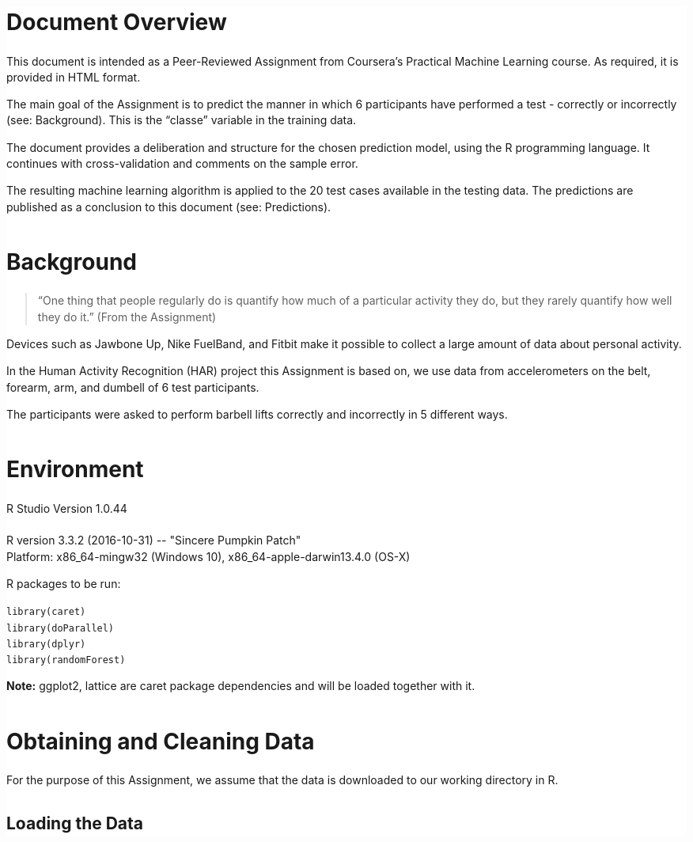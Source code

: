 # Document Overview

This document is intended as a Peer-Reviewed Assignment from Coursera’s Practical Machine Learning course. As required, it is provided in HTML format.<br />

The main goal of the Assignment is to predict the manner in which 6 participants have performed a test - correctly or incorrectly (see: Background). This is the “classe” variable in the training data.<br />

The document provides a deliberation and structure for the chosen prediction model, using the R programming language. It continues with cross-validation and comments on the sample error.<br />

The resulting machine learning algorithm is applied to the 20 test cases available in the testing data. The predictions are published as a conclusion to this document (see: Predictions).<br />

# Background

> “One thing that people regularly do is quantify how much of a particular activity they do, but they rarely quantify how well they do it.” (From the Assignment)<br />

Devices such as Jawbone Up, Nike FuelBand, and Fitbit make it possible to collect a large amount of data about personal activity.<br />

In the Human Activity Recognition (HAR) project this Assignment is based on, we use data from accelerometers on the belt, forearm, arm, and dumbell of 6 test participants.<br />

The participants were asked to perform barbell lifts correctly and incorrectly in 5 different ways.<br />

# Environment

R Studio Version 1.0.44<br /><br />
R version 3.3.2 (2016-10-31) -- "Sincere Pumpkin Patch"<br />
Platform: x86_64-mingw32 (Windows 10), x86_64-apple-darwin13.4.0 (OS-X)<br />

R packages to be run:<br />

`library(caret)`<br />
`library(doParallel)`<br />
`library(dplyr)`<br />
`library(randomForest)`<br />

**Note:** ggplot2, lattice are caret package dependencies and will be loaded together with it.<br />

# Obtaining and Cleaning Data

For the purpose of this Assignment, we assume that the data is downloaded to our working directory in R.<br />

## Loading the Data
